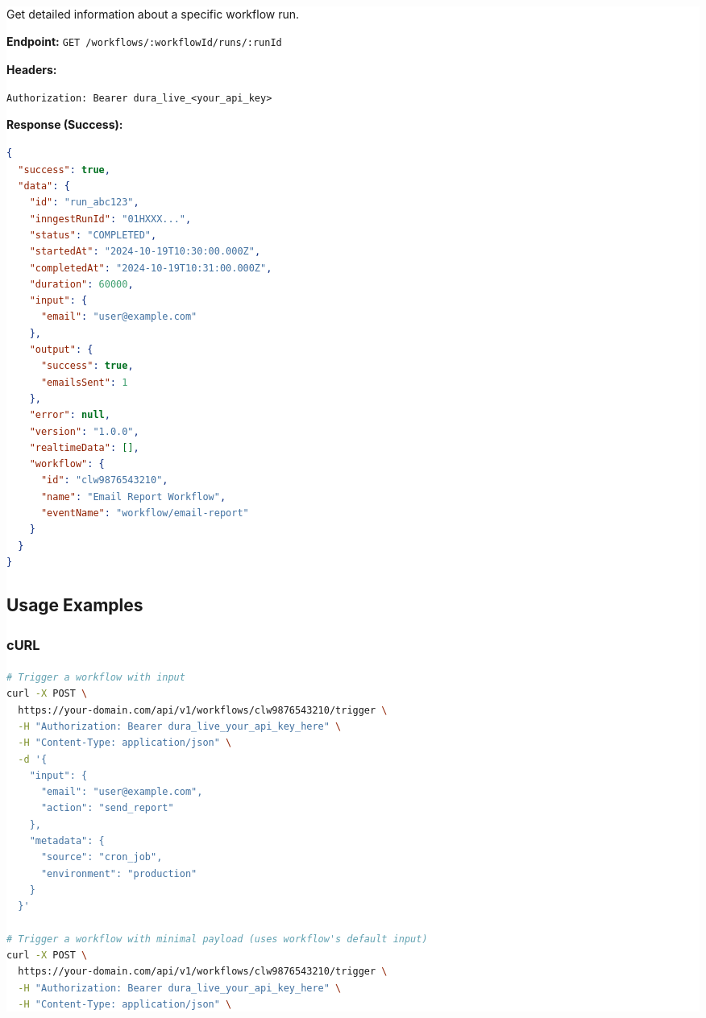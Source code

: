 Get detailed information about a specific workflow run.

**Endpoint:** `GET /workflows/:workflowId/runs/:runId`

**Headers:**
```
Authorization: Bearer dura_live_<your_api_key>
```

**Response (Success):**
```json
{
  "success": true,
  "data": {
    "id": "run_abc123",
    "inngestRunId": "01HXXX...",
    "status": "COMPLETED",
    "startedAt": "2024-10-19T10:30:00.000Z",
    "completedAt": "2024-10-19T10:31:00.000Z",
    "duration": 60000,
    "input": {
      "email": "user@example.com"
    },
    "output": {
      "success": true,
      "emailsSent": 1
    },
    "error": null,
    "version": "1.0.0",
    "realtimeData": [],
    "workflow": {
      "id": "clw9876543210",
      "name": "Email Report Workflow",
      "eventName": "workflow/email-report"
    }
  }
}
```

## Usage Examples

### cURL

```bash
# Trigger a workflow with input
curl -X POST \
  https://your-domain.com/api/v1/workflows/clw9876543210/trigger \
  -H "Authorization: Bearer dura_live_your_api_key_here" \
  -H "Content-Type: application/json" \
  -d '{
    "input": {
      "email": "user@example.com",
      "action": "send_report"
    },
    "metadata": {
      "source": "cron_job",
      "environment": "production"
    }
  }'

# Trigger a workflow with minimal payload (uses workflow's default input)
curl -X POST \
  https://your-domain.com/api/v1/workflows/clw9876543210/trigger \
  -H "Authorization: Bearer dura_live_your_api_key_here" \
  -H "Content-Type: application/json" \
```
